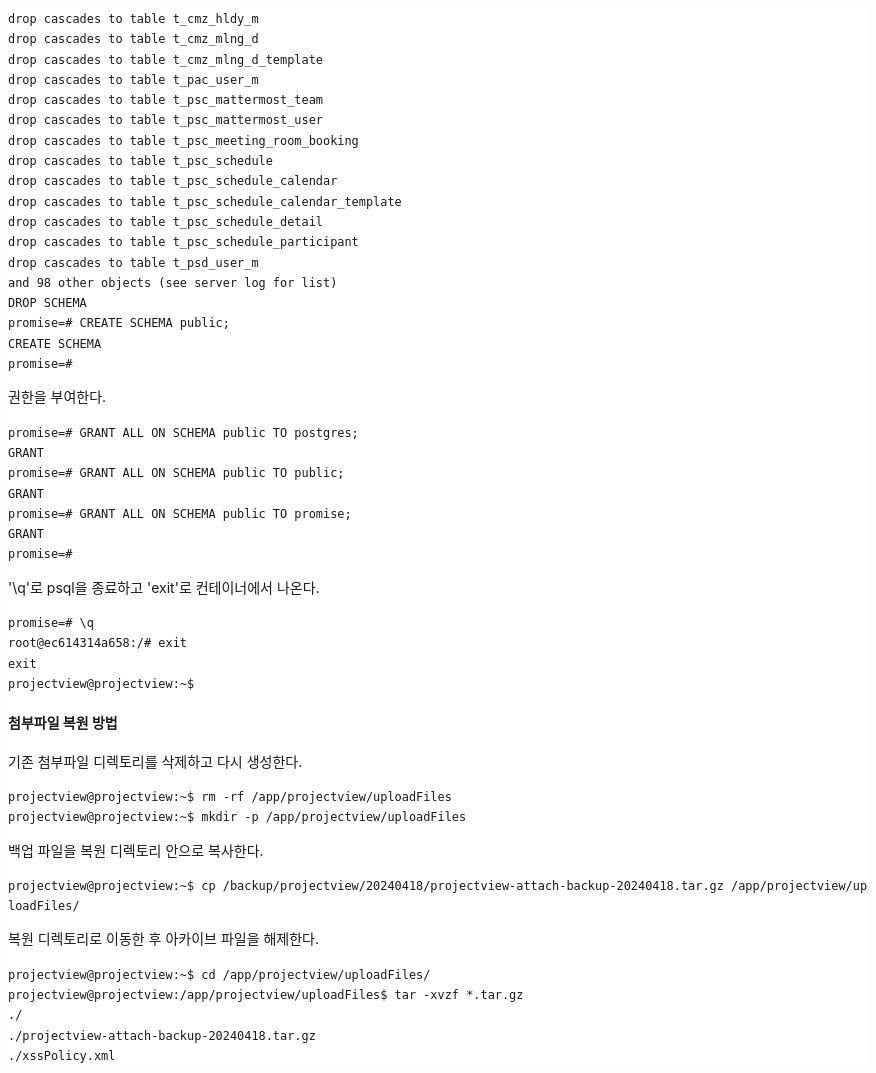 ```
drop cascades to table t_cmz_hldy_m
drop cascades to table t_cmz_mlng_d
drop cascades to table t_cmz_mlng_d_template
drop cascades to table t_pac_user_m
drop cascades to table t_psc_mattermost_team
drop cascades to table t_psc_mattermost_user
drop cascades to table t_psc_meeting_room_booking
drop cascades to table t_psc_schedule
drop cascades to table t_psc_schedule_calendar
drop cascades to table t_psc_schedule_calendar_template
drop cascades to table t_psc_schedule_detail
drop cascades to table t_psc_schedule_participant
drop cascades to table t_psd_user_m
and 98 other objects (see server log for list)
DROP SCHEMA
promise=# CREATE SCHEMA public;
CREATE SCHEMA
promise=# 
```

권한을 부여한다.
```
promise=# GRANT ALL ON SCHEMA public TO postgres;
GRANT
promise=# GRANT ALL ON SCHEMA public TO public;
GRANT
promise=# GRANT ALL ON SCHEMA public TO promise;
GRANT
promise=#
```

'\q'로 psql을 종료하고 'exit'로 컨테이너에서 나온다.

```
promise=# \q
root@ec614314a658:/# exit
exit
projectview@projectview:~$ 
```

#### 첨부파일 복원 방법
기존 첨부파일 디렉토리를 삭제하고 다시 생성한다.

```
projectview@projectview:~$ rm -rf /app/projectview/uploadFiles
projectview@projectview:~$ mkdir -p /app/projectview/uploadFiles
```

백업 파일을 복원 디렉토리 안으로 복사한다.
```
projectview@projectview:~$ cp /backup/projectview/20240418/projectview-attach-backup-20240418.tar.gz /app/projectview/uploadFiles/
```

복원 디렉토리로 이동한 후 아카이브 파일을 해제한다.
```
projectview@projectview:~$ cd /app/projectview/uploadFiles/
projectview@projectview:/app/projectview/uploadFiles$ tar -xvzf *.tar.gz
./
./projectview-attach-backup-20240418.tar.gz
./xssPolicy.xml
```
